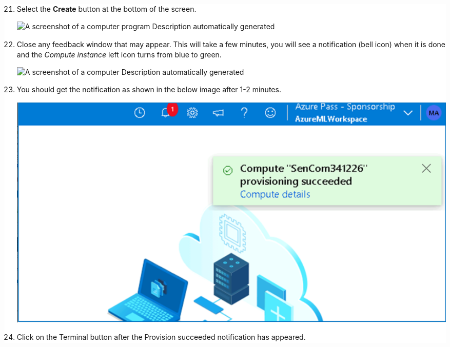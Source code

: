 21. Select the **Create** button at the bottom of the screen.

    ![A screenshot of a computer program Description automatically
generated](./media/image21.png)

22. Close any feedback window that may appear. This will take a few
    minutes, you will see a notification (bell icon) when it is done and
    the *Compute instance* left icon turns from blue to green.

    ![A screenshot of a computer Description automatically
generated](./media/image22.png)

23. You should get the notification as shown in the below image after
    1-2 minutes.

    ![](./media/image23.png)

24. Click on the Terminal button after the Provision succeeded
    notification has appeared.

